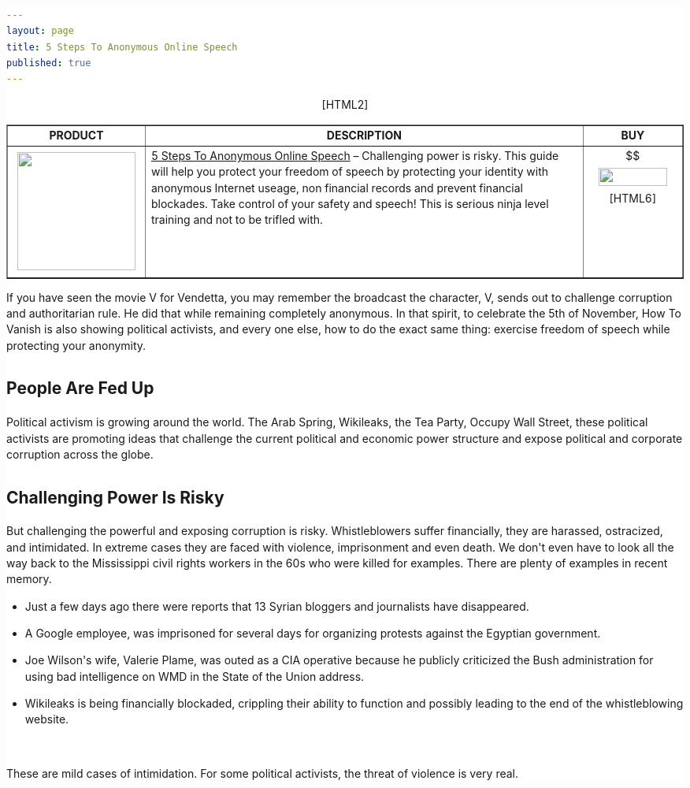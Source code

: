 ```yaml
---
layout: page
title: 5 Steps To Anonymous Online Speech
published: true
---
```

<p><center>[HTML2]</center></p>
<table style="background-color: #ffffff;" border="1" width="800" cellspacing="3" cellpadding="3">
<tbody>
<tr>
<td style="text-align: center;"><strong>PRODUCT</strong></td>
<td style="text-align: center;"><strong>DESCRIPTION</strong></td>
<td style="text-align: center;"><strong>BUY</strong></td>
</tr>
<tr>
<td style="text-align: center;"><a href="http://www.howtovanish.com/products/5-steps-to-anonymous-online-speech/"><img class="aligncenter size-medium wp-image-2533" style="border: 5px solid white;" title="5 steps to anonymous online speech" src="{{ site.baseurl }}/images/anonymous-website-speech-250.jpg" alt="" width="150" height="150" /></a></td>
<td style="text-align: left;"><a href="http://www.howtovanish.com/AnonymousWebsiteCart" target="_blank">5 Steps To Anonymous Online Speech</a> – Challenging power is risky. This guide will help you protect your freedom of speech by protecting your identity with anonymous Internet useage, non financial records and prevent financial blockades. Take control of your safety and speech! This is serious ninja level training and not to be trifled with.</td>
<td style="text-align: center;"><center>$$</center><a href="http://www.howtovanish.com/AnonymousWebsiteCart"><img class="aligncenter size-medium wp-image-2533" style="border: 5px solid white;" title="add to cart" src="{{ site.baseurl }}/images/add-to-cart.jpg" alt="" width="87" height="23" /></a>[HTML6]</td>
</tr>
</tbody>
</table>
<p>If you have seen the movie V for Vendetta, you may remember the broadcast the character, V, sends out to challenge corruption and authoritarian rule. He did that while remaining completely anonymous. In that spirit, to celebrate the 5th of November, How To Vanish is also showing political activists, and every one else, how to do the exact same thing: exercise freedom of speech while protecting your anonymity.</p>
<h2>People Are Fed Up</h2>
<p>Political activism is growing around the world. The Arab Spring, Wikileaks, the Tea Party, Occupy Wall Street, these political activists are promoting ideas that challenge the current political and economic power structure and expose political and corporate corruption across the globe.</p>
<h2>Challenging Power Is Risky</h2>
<p>But challenging the powerful and exposing corruption is risky. Whistleblowers suffer financially, they are harassed, ostracized, and intimidated. In extreme cases they are faced with violence, imprisonment and even death. We don't even have to look all the way back to the Mississippi civil rights workers in the 60s who were killed for examples. There are plenty of examples in recent memory.</p>
<ul>
<li>Just a few days ago there were reports that 13 Syrian bloggers and journalists have disappeared.</li>
</ul>
<ul>
<li>A Google employee, was imprisoned for several days for organizing protests against the Egyptian government.</li>
</ul>
<ul>
<li>Joe Wilson's wife, Valerie Plame, was outed as a CIA operative because he publicly criticized the Bush administration for using bad intelligence on WMD in the State of the Union address.</li>
</ul>
<ul>
<li>Wikileaks is being financially blockaded, crippling their ability to function and possibly leading to the end of the whistleblowing website.</li>
</ul>
<p>&nbsp;</p>
<p>These are mild cases of intimidation. For some political activists, the threat of violence is very real.</p>
<ul>